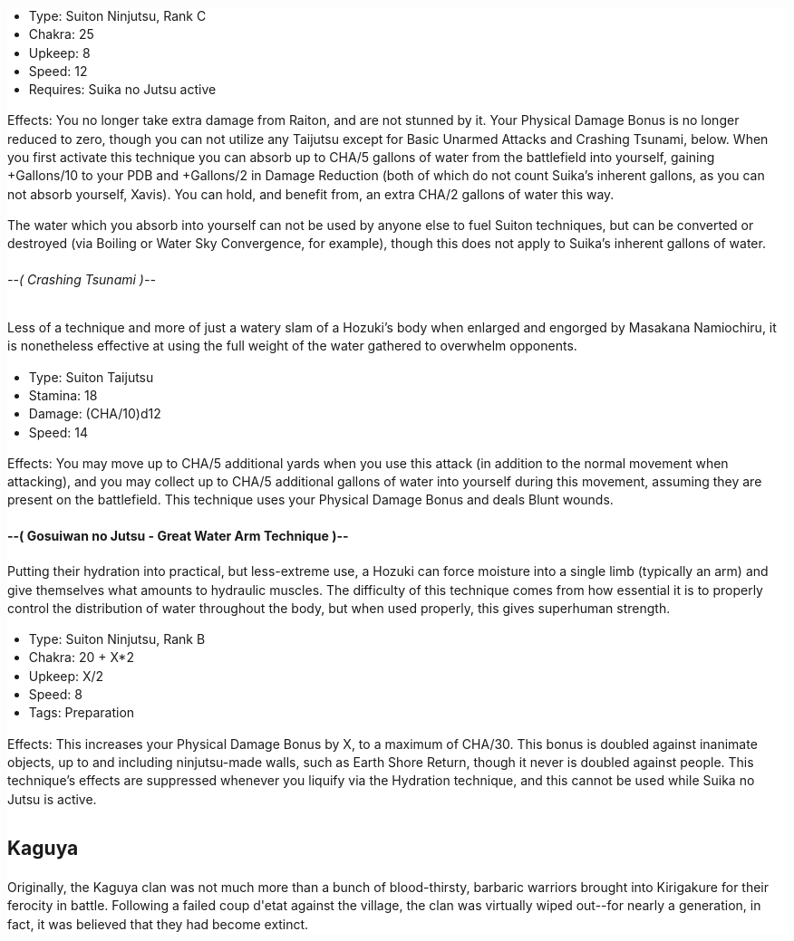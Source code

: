  - Type: Suiton Ninjutsu, Rank C
 - Chakra: 25
 - Upkeep: 8
 - Speed: 12
 - Requires: Suika no Jutsu active

Effects: You no longer take extra damage from Raiton, and are not stunned by it. Your Physical Damage Bonus is no longer reduced to zero, though you can not utilize any Taijutsu except for Basic Unarmed Attacks and Crashing Tsunami, below. When you first activate this technique you can absorb up to CHA/5 gallons of water from the battlefield into yourself, gaining +Gallons/10 to your PDB and +Gallons/2 in Damage Reduction (both of which do not count Suika’s inherent gallons, as you can not absorb yourself, Xavis).  You can hold, and benefit from, an extra CHA/2 gallons of water this way.

The water which you absorb into yourself can not be used by anyone else to fuel Suiton techniques, but can be converted or destroyed (via Boiling or Water Sky Convergence, for example), though this does not apply to Suika’s inherent gallons of water.

###### --( Crashing Tsunami )--
Less of a technique and more of just a watery slam of a Hozuki’s body when enlarged and engorged by Masakana Namiochiru, it is nonetheless effective at using the full weight of the water gathered to overwhelm opponents.

 - Type: Suiton Taijutsu
 - Stamina: 18
 - Damage: (CHA/10)d12
 - Speed: 14

Effects: You may move up to CHA/5 additional yards when you use this attack (in addition to the normal movement when attacking), and you may collect up to CHA/5 additional gallons of water into yourself during this movement, assuming they are present on the battlefield.  This technique uses your Physical Damage Bonus and deals Blunt wounds.

#### --( Gosuiwan no Jutsu - Great Water Arm Technique )--
Putting their hydration into practical, but less-extreme use, a Hozuki can force moisture into a single limb (typically an arm) and give themselves what amounts to hydraulic muscles. The difficulty of this technique comes from how essential it is to properly control the distribution of water throughout the body, but when used properly, this gives superhuman strength.

 - Type: Suiton Ninjutsu, Rank B
 - Chakra: 20 + X*2
 - Upkeep: X/2
 - Speed: 8
 - Tags: Preparation

Effects: This increases your Physical Damage Bonus by X, to a maximum of CHA/30. This bonus is doubled against inanimate objects, up to and including ninjutsu-made walls, such as Earth Shore Return, though it never is doubled against people.  This technique’s effects are suppressed whenever you liquify via the Hydration technique, and this cannot be used while Suika no Jutsu is active.

## Kaguya
Originally, the Kaguya clan was not much more than a bunch of blood-thirsty, barbaric warriors brought into Kirigakure for their ferocity in battle. Following a failed coup d'etat against the village, the clan was virtually wiped out--for nearly a generation, in fact, it was believed that they had become extinct.
